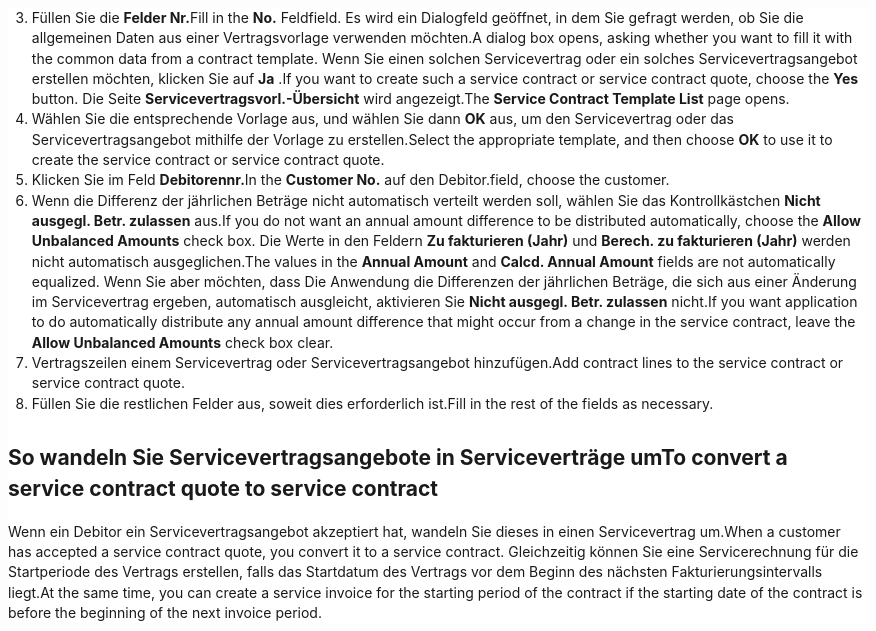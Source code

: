 3. <span data-ttu-id="0eaf8-111">Füllen Sie die **Felder Nr.**</span><span class="sxs-lookup"><span data-stu-id="0eaf8-111">Fill in the **No.**</span></span> <span data-ttu-id="0eaf8-112">Feld</span><span class="sxs-lookup"><span data-stu-id="0eaf8-112">field.</span></span> <span data-ttu-id="0eaf8-113">Es wird ein Dialogfeld geöffnet, in dem Sie gefragt werden, ob Sie die allgemeinen Daten aus einer Vertragsvorlage verwenden möchten.</span><span class="sxs-lookup"><span data-stu-id="0eaf8-113">A dialog box opens, asking whether you want to fill it with the common data from a contract template.</span></span> <span data-ttu-id="0eaf8-114">Wenn Sie einen solchen Servicevertrag oder ein solches Servicevertragsangebot erstellen möchten, klicken Sie auf **Ja** .</span><span class="sxs-lookup"><span data-stu-id="0eaf8-114">If you want to create such a service contract or service contract quote, choose the **Yes** button.</span></span> <span data-ttu-id="0eaf8-115">Die Seite **Servicevertragsvorl.-Übersicht** wird angezeigt.</span><span class="sxs-lookup"><span data-stu-id="0eaf8-115">The **Service Contract Template List** page opens.</span></span>  
4. <span data-ttu-id="0eaf8-116">Wählen Sie die entsprechende Vorlage aus, und wählen Sie dann **OK** aus, um den Servicevertrag oder das Servicevertragsangebot mithilfe der Vorlage zu erstellen.</span><span class="sxs-lookup"><span data-stu-id="0eaf8-116">Select the appropriate template, and then choose **OK** to use it to create the service contract or service contract quote.</span></span>  
5. <span data-ttu-id="0eaf8-117">Klicken Sie im Feld **Debitorennr.**</span><span class="sxs-lookup"><span data-stu-id="0eaf8-117">In the **Customer No.**</span></span> <span data-ttu-id="0eaf8-118">auf den Debitor.</span><span class="sxs-lookup"><span data-stu-id="0eaf8-118">field, choose the customer.</span></span>  
6. <span data-ttu-id="0eaf8-119">Wenn die Differenz der jährlichen Beträge nicht automatisch verteilt werden soll, wählen Sie das Kontrollkästchen **Nicht ausgegl. Betr. zulassen** aus.</span><span class="sxs-lookup"><span data-stu-id="0eaf8-119">If you do not want an annual amount difference to be distributed automatically, choose the **Allow Unbalanced Amounts** check box.</span></span> <span data-ttu-id="0eaf8-120">Die Werte in den Feldern **Zu fakturieren (Jahr)** und **Berech. zu fakturieren (Jahr)** werden nicht automatisch ausgeglichen.</span><span class="sxs-lookup"><span data-stu-id="0eaf8-120">The values in the **Annual Amount** and **Calcd. Annual Amount** fields are not automatically equalized.</span></span> <span data-ttu-id="0eaf8-121">Wenn Sie aber möchten, dass Die Anwendung die Differenzen der jährlichen Beträge, die sich aus einer Änderung im Servicevertrag ergeben, automatisch ausgleicht, aktivieren Sie **Nicht ausgegl. Betr. zulassen** nicht.</span><span class="sxs-lookup"><span data-stu-id="0eaf8-121">If you want application to do automatically distribute any annual amount difference that might occur from a change in the service contract, leave the **Allow Unbalanced Amounts** check box clear.</span></span>  
7. <span data-ttu-id="0eaf8-122">Vertragszeilen einem Servicevertrag oder Servicevertragsangebot hinzufügen.</span><span class="sxs-lookup"><span data-stu-id="0eaf8-122">Add contract lines to the service contract or service contract quote.</span></span>  
8. <span data-ttu-id="0eaf8-123">Füllen Sie die restlichen Felder aus, soweit dies erforderlich ist.</span><span class="sxs-lookup"><span data-stu-id="0eaf8-123">Fill in the rest of the fields as necessary.</span></span>  

## <a name="to-convert-a-service-contract-quote-to-service-contract"></a><span data-ttu-id="0eaf8-124">So wandeln Sie Servicevertragsangebote in Serviceverträge um</span><span class="sxs-lookup"><span data-stu-id="0eaf8-124">To convert a service contract quote to service contract</span></span>  
<span data-ttu-id="0eaf8-125">Wenn ein Debitor ein Servicevertragsangebot akzeptiert hat, wandeln Sie dieses in einen Servicevertrag um.</span><span class="sxs-lookup"><span data-stu-id="0eaf8-125">When a customer has accepted a service contract quote, you convert it to a service contract.</span></span> <span data-ttu-id="0eaf8-126">Gleichzeitig können Sie eine Servicerechnung für die Startperiode des Vertrags erstellen, falls das Startdatum des Vertrags vor dem Beginn des nächsten Fakturierungsintervalls liegt.</span><span class="sxs-lookup"><span data-stu-id="0eaf8-126">At the same time, you can create a service invoice for the starting period of the contract if the starting date of the contract is before the beginning of the next invoice period.</span></span>
